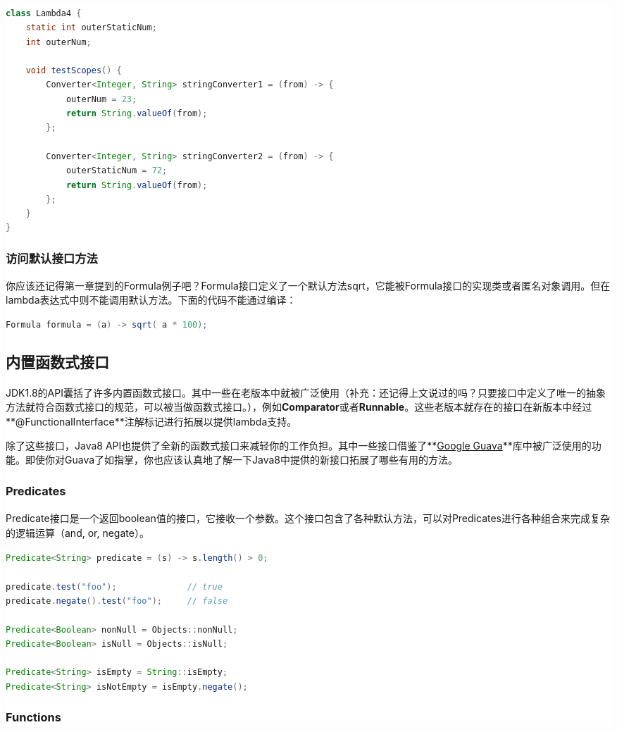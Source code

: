 ```java
class Lambda4 {
    static int outerStaticNum;
    int outerNum;

    void testScopes() {
        Converter<Integer, String> stringConverter1 = (from) -> {
            outerNum = 23;
            return String.valueOf(from);
        };

        Converter<Integer, String> stringConverter2 = (from) -> {
            outerStaticNum = 72;
            return String.valueOf(from);
        };
    }
}
```

### 访问默认接口方法

你应该还记得第一章提到的Formula例子吧？Formula接口定义了一个默认方法sqrt，它能被Formula接口的实现类或者匿名对象调用。但在lambda表达式中则不能调用默认方法。下面的代码不能通过编译：

```java
Formula formula = (a) -> sqrt( a * 100);
```

## 内置函数式接口

JDK1.8的API囊括了许多内置函数式接口。其中一些在老版本中就被广泛使用（补充：还记得上文说过的吗？只要接口中定义了唯一的抽象方法就符合函数式接口的规范，可以被当做函数式接口。），例如**Comparator**或者**Runnable**。这些老版本就存在的接口在新版本中经过**@FunctionalInterface**注解标记进行拓展以提供lambda支持。

除了这些接口，Java8 API也提供了全新的函数式接口来减轻你的工作负担。其中一些接口借鉴了**[Google Guava](https://code.google.com/p/guava-libraries/)**库中被广泛使用的功能。即使你对Guava了如指掌，你也应该认真地了解一下Java8中提供的新接口拓展了哪些有用的方法。

### Predicates

Predicate接口是一个返回boolean值的接口，它接收一个参数。这个接口包含了各种默认方法，可以对Predicates进行各种组合来完成复杂的逻辑运算（and, or, negate）。

```java
Predicate<String> predicate = (s) -> s.length() > 0;

predicate.test("foo");              // true
predicate.negate().test("foo");     // false

Predicate<Boolean> nonNull = Objects::nonNull;
Predicate<Boolean> isNull = Objects::isNull;

Predicate<String> isEmpty = String::isEmpty;
Predicate<String> isNotEmpty = isEmpty.negate();
```

### Functions
